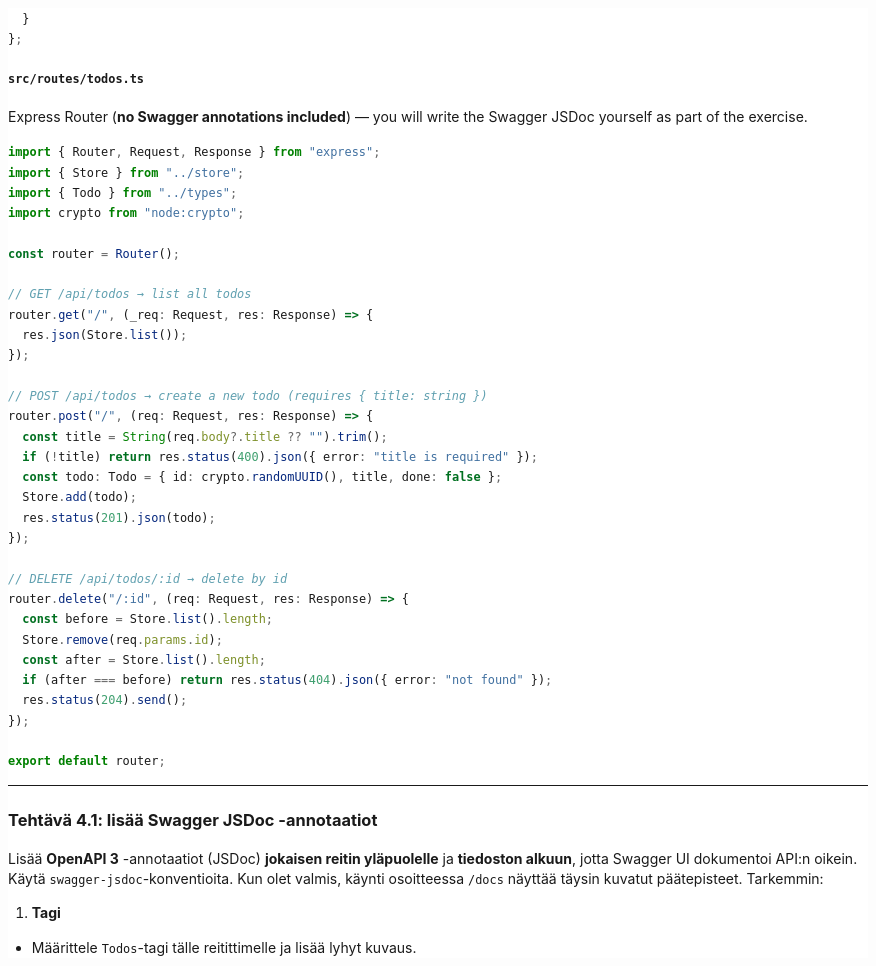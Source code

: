```ts
  }
};
```

#### `src/routes/todos.ts`

Express Router (**no Swagger annotations included**) — you will write the Swagger JSDoc yourself as part of the exercise.

```ts
import { Router, Request, Response } from "express";
import { Store } from "../store";
import { Todo } from "../types";
import crypto from "node:crypto";

const router = Router();

// GET /api/todos → list all todos
router.get("/", (_req: Request, res: Response) => {
  res.json(Store.list());
});

// POST /api/todos → create a new todo (requires { title: string })
router.post("/", (req: Request, res: Response) => {
  const title = String(req.body?.title ?? "").trim();
  if (!title) return res.status(400).json({ error: "title is required" });
  const todo: Todo = { id: crypto.randomUUID(), title, done: false };
  Store.add(todo);
  res.status(201).json(todo);
});

// DELETE /api/todos/:id → delete by id
router.delete("/:id", (req: Request, res: Response) => {
  const before = Store.list().length;
  Store.remove(req.params.id);
  const after = Store.list().length;
  if (after === before) return res.status(404).json({ error: "not found" });
  res.status(204).send();
});

export default router;
```
---
### Tehtävä 4.1: lisää Swagger JSDoc -annotaatiot

Lisää **OpenAPI 3** -annotaatiot (JSDoc) **jokaisen reitin yläpuolelle** ja **tiedoston alkuun**, jotta Swagger UI dokumentoi API:n oikein. Käytä `swagger-jsdoc`-konventioita. Kun olet valmis, käynti osoitteessa `/docs` näyttää täysin kuvatut päätepisteet. Tarkemmin:

1. **Tagi**
    

- Määrittele `Todos`-tagi tälle reitittimelle ja lisää lyhyt kuvaus.
    